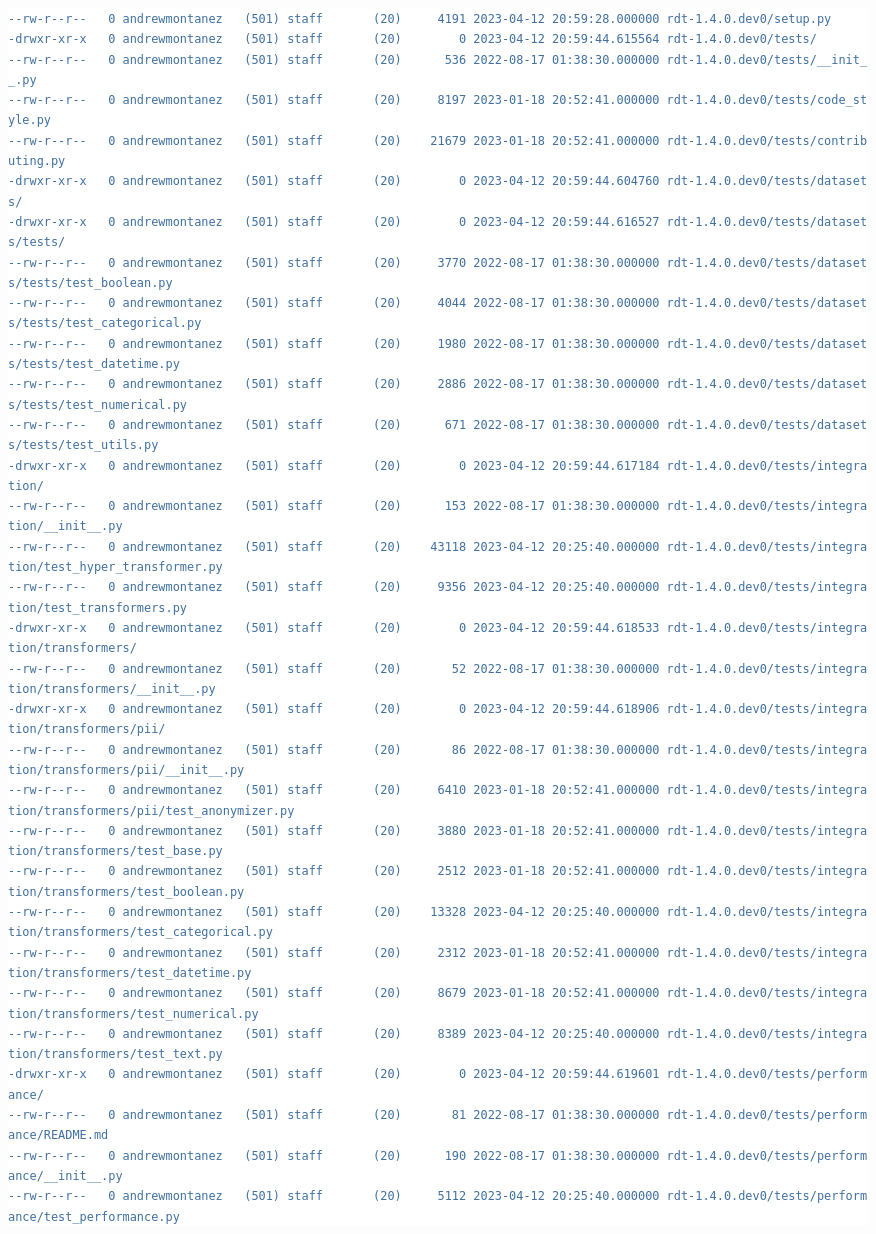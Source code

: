 ```diff
--rw-r--r--   0 andrewmontanez   (501) staff       (20)     4191 2023-04-12 20:59:28.000000 rdt-1.4.0.dev0/setup.py
-drwxr-xr-x   0 andrewmontanez   (501) staff       (20)        0 2023-04-12 20:59:44.615564 rdt-1.4.0.dev0/tests/
--rw-r--r--   0 andrewmontanez   (501) staff       (20)      536 2022-08-17 01:38:30.000000 rdt-1.4.0.dev0/tests/__init__.py
--rw-r--r--   0 andrewmontanez   (501) staff       (20)     8197 2023-01-18 20:52:41.000000 rdt-1.4.0.dev0/tests/code_style.py
--rw-r--r--   0 andrewmontanez   (501) staff       (20)    21679 2023-01-18 20:52:41.000000 rdt-1.4.0.dev0/tests/contributing.py
-drwxr-xr-x   0 andrewmontanez   (501) staff       (20)        0 2023-04-12 20:59:44.604760 rdt-1.4.0.dev0/tests/datasets/
-drwxr-xr-x   0 andrewmontanez   (501) staff       (20)        0 2023-04-12 20:59:44.616527 rdt-1.4.0.dev0/tests/datasets/tests/
--rw-r--r--   0 andrewmontanez   (501) staff       (20)     3770 2022-08-17 01:38:30.000000 rdt-1.4.0.dev0/tests/datasets/tests/test_boolean.py
--rw-r--r--   0 andrewmontanez   (501) staff       (20)     4044 2022-08-17 01:38:30.000000 rdt-1.4.0.dev0/tests/datasets/tests/test_categorical.py
--rw-r--r--   0 andrewmontanez   (501) staff       (20)     1980 2022-08-17 01:38:30.000000 rdt-1.4.0.dev0/tests/datasets/tests/test_datetime.py
--rw-r--r--   0 andrewmontanez   (501) staff       (20)     2886 2022-08-17 01:38:30.000000 rdt-1.4.0.dev0/tests/datasets/tests/test_numerical.py
--rw-r--r--   0 andrewmontanez   (501) staff       (20)      671 2022-08-17 01:38:30.000000 rdt-1.4.0.dev0/tests/datasets/tests/test_utils.py
-drwxr-xr-x   0 andrewmontanez   (501) staff       (20)        0 2023-04-12 20:59:44.617184 rdt-1.4.0.dev0/tests/integration/
--rw-r--r--   0 andrewmontanez   (501) staff       (20)      153 2022-08-17 01:38:30.000000 rdt-1.4.0.dev0/tests/integration/__init__.py
--rw-r--r--   0 andrewmontanez   (501) staff       (20)    43118 2023-04-12 20:25:40.000000 rdt-1.4.0.dev0/tests/integration/test_hyper_transformer.py
--rw-r--r--   0 andrewmontanez   (501) staff       (20)     9356 2023-04-12 20:25:40.000000 rdt-1.4.0.dev0/tests/integration/test_transformers.py
-drwxr-xr-x   0 andrewmontanez   (501) staff       (20)        0 2023-04-12 20:59:44.618533 rdt-1.4.0.dev0/tests/integration/transformers/
--rw-r--r--   0 andrewmontanez   (501) staff       (20)       52 2022-08-17 01:38:30.000000 rdt-1.4.0.dev0/tests/integration/transformers/__init__.py
-drwxr-xr-x   0 andrewmontanez   (501) staff       (20)        0 2023-04-12 20:59:44.618906 rdt-1.4.0.dev0/tests/integration/transformers/pii/
--rw-r--r--   0 andrewmontanez   (501) staff       (20)       86 2022-08-17 01:38:30.000000 rdt-1.4.0.dev0/tests/integration/transformers/pii/__init__.py
--rw-r--r--   0 andrewmontanez   (501) staff       (20)     6410 2023-01-18 20:52:41.000000 rdt-1.4.0.dev0/tests/integration/transformers/pii/test_anonymizer.py
--rw-r--r--   0 andrewmontanez   (501) staff       (20)     3880 2023-01-18 20:52:41.000000 rdt-1.4.0.dev0/tests/integration/transformers/test_base.py
--rw-r--r--   0 andrewmontanez   (501) staff       (20)     2512 2023-01-18 20:52:41.000000 rdt-1.4.0.dev0/tests/integration/transformers/test_boolean.py
--rw-r--r--   0 andrewmontanez   (501) staff       (20)    13328 2023-04-12 20:25:40.000000 rdt-1.4.0.dev0/tests/integration/transformers/test_categorical.py
--rw-r--r--   0 andrewmontanez   (501) staff       (20)     2312 2023-01-18 20:52:41.000000 rdt-1.4.0.dev0/tests/integration/transformers/test_datetime.py
--rw-r--r--   0 andrewmontanez   (501) staff       (20)     8679 2023-01-18 20:52:41.000000 rdt-1.4.0.dev0/tests/integration/transformers/test_numerical.py
--rw-r--r--   0 andrewmontanez   (501) staff       (20)     8389 2023-04-12 20:25:40.000000 rdt-1.4.0.dev0/tests/integration/transformers/test_text.py
-drwxr-xr-x   0 andrewmontanez   (501) staff       (20)        0 2023-04-12 20:59:44.619601 rdt-1.4.0.dev0/tests/performance/
--rw-r--r--   0 andrewmontanez   (501) staff       (20)       81 2022-08-17 01:38:30.000000 rdt-1.4.0.dev0/tests/performance/README.md
--rw-r--r--   0 andrewmontanez   (501) staff       (20)      190 2022-08-17 01:38:30.000000 rdt-1.4.0.dev0/tests/performance/__init__.py
--rw-r--r--   0 andrewmontanez   (501) staff       (20)     5112 2023-04-12 20:25:40.000000 rdt-1.4.0.dev0/tests/performance/test_performance.py
```